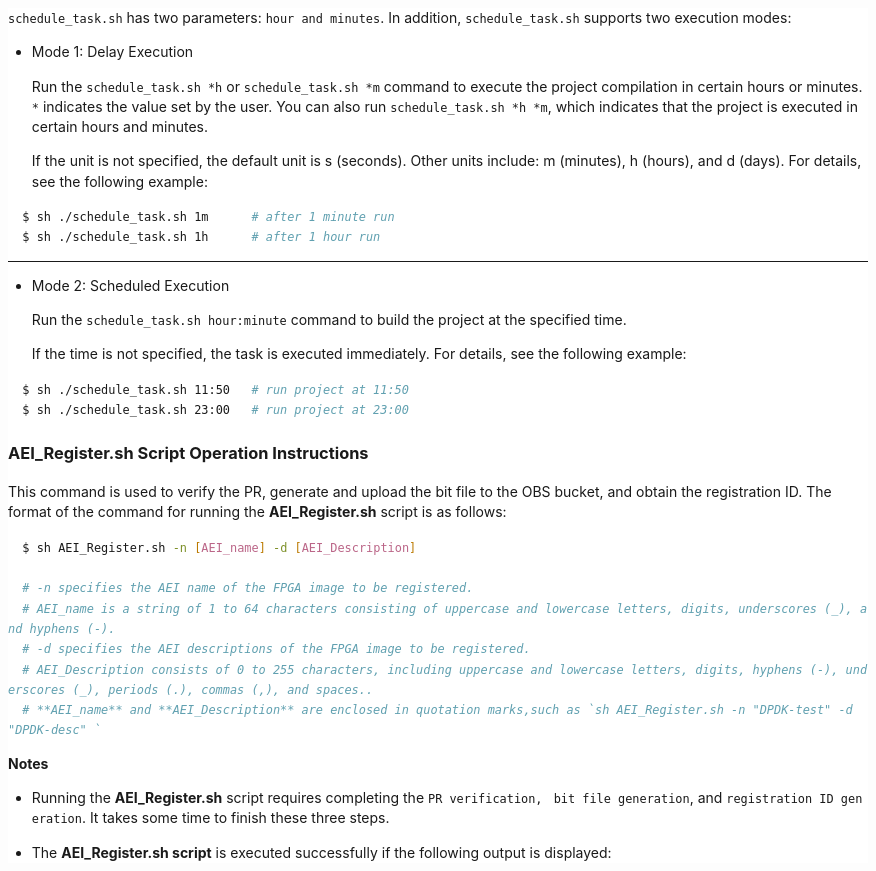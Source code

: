 `schedule_task.sh` has two parameters: `hour and minutes`.
In addition, `schedule_task.sh` supports two execution modes:

- Mode 1: Delay Execution

  Run the `schedule_task.sh *h` or `schedule_task.sh *m` command to execute the project compilation in certain hours or minutes. `*` indicates the value set by the user. You can also run `schedule_task.sh *h *m`, which indicates that the project is executed in certain hours and minutes.

  If the unit is not specified, the default unit is s (seconds). Other units include: m (minutes), h (hours), and d (days). For details, see the following example:

```bash
  $ sh ./schedule_task.sh 1m      # after 1 minute run
  $ sh ./schedule_task.sh 1h      # after 1 hour run
```

---

- Mode 2: Scheduled Execution

  Run the `schedule_task.sh hour:minute` command to build the project at the specified time.

   If the time is not specified, the task is executed immediately. For details, see the following example:

```bash
  $ sh ./schedule_task.sh 11:50   # run project at 11:50
  $ sh ./schedule_task.sh 23:00   # run project at 23:00
```

<a id="sec-3-5" name="sec-3-5"></a>

### AEI_Register.sh Script Operation Instructions

This command is used to verify the PR, generate and upload the bit file to the OBS bucket, and obtain the registration ID.
The format of the command for running the **AEI_Register.sh** script is as follows:

```bash
  $ sh AEI_Register.sh -n [AEI_name] -d [AEI_Description]

  # -n specifies the AEI name of the FPGA image to be registered.
  # AEI_name is a string of 1 to 64 characters consisting of uppercase and lowercase letters, digits, underscores (_), and hyphens (-).
  # -d specifies the AEI descriptions of the FPGA image to be registered.
  # AEI_Description consists of 0 to 255 characters, including uppercase and lowercase letters, digits, hyphens (-), underscores (_), periods (.), commas (,), and spaces..
  # **AEI_name** and **AEI_Description** are enclosed in quotation marks,such as `sh AEI_Register.sh -n "DPDK-test" -d "DPDK-desc" `
```

**Notes**

- Running the **AEI_Register.sh** script requires completing the `PR verification, ` `bit file generation`, and `registration ID generation`. It takes some time to finish these three steps.

- The **AEI_Register.sh script** is executed successfully if the following output is displayed:
